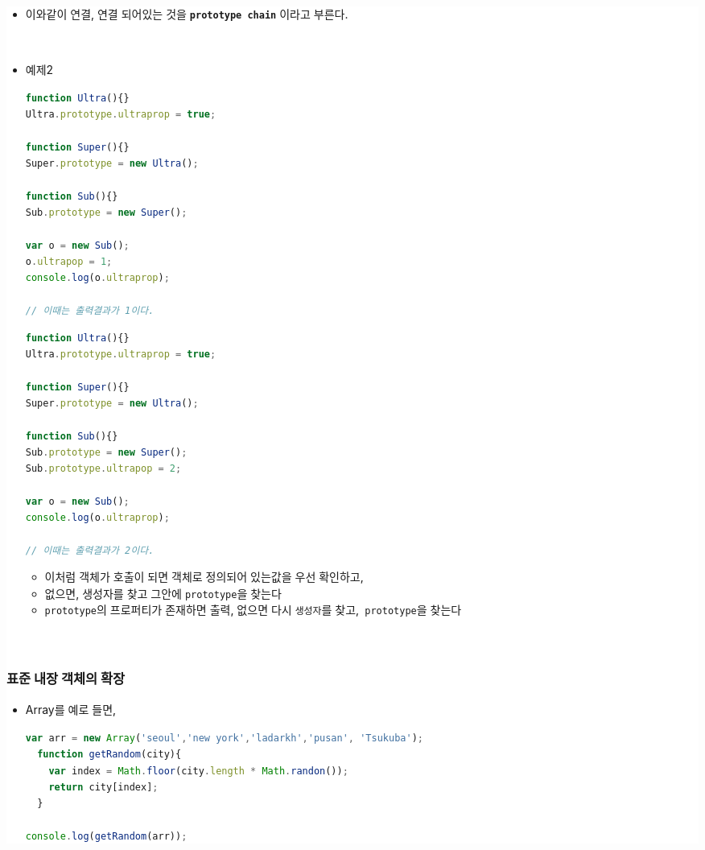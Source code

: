   - 이와같이 연결, 연결 되어있는 것을 **`prototype chain`** 이라고 부른다.

  </br> 

  - 예제2

    ```javascript
    function Ultra(){}
    Ultra.prototype.ultraprop = true;
    
    function Super(){}
    Super.prototype = new Ultra();
    
    function Sub(){}
    Sub.prototype = new Super();
    
    var o = new Sub();
    o.ultrapop = 1;
    console.log(o.ultraprop);
    
    // 이때는 출력결과가 1이다.
    ```

    ```javascript
    function Ultra(){}
    Ultra.prototype.ultraprop = true;
    
    function Super(){}
    Super.prototype = new Ultra();
    
    function Sub(){}
    Sub.prototype = new Super();
    Sub.prototype.ultrapop = 2;
    
    var o = new Sub();
    console.log(o.ultraprop);
    
    // 이때는 출력결과가 2이다.
    ```

    - 이처럼 객체가 호출이 되면 객체로 정의되어 있는값을 우선 확인하고,
    - 없으면, 생성자를 찾고 그안에 `prototype`을 찾는다
    - `prototype`의 프로퍼티가 존재하면 출력, 없으면 다시 `생성자`를 찾고,` prototype`을 찾는다

    </br> 

    </br> 

### 표준 내장 객체의 확장

- Array를 예로 들면,

  ```javascript
  var arr = new Array('seoul','new york','ladarkh','pusan', 'Tsukuba');
  	function getRandom(city){
      var index = Math.floor(city.length * Math.randon());
      return city[index];
    }
  
  console.log(getRandom(arr));
  ```
